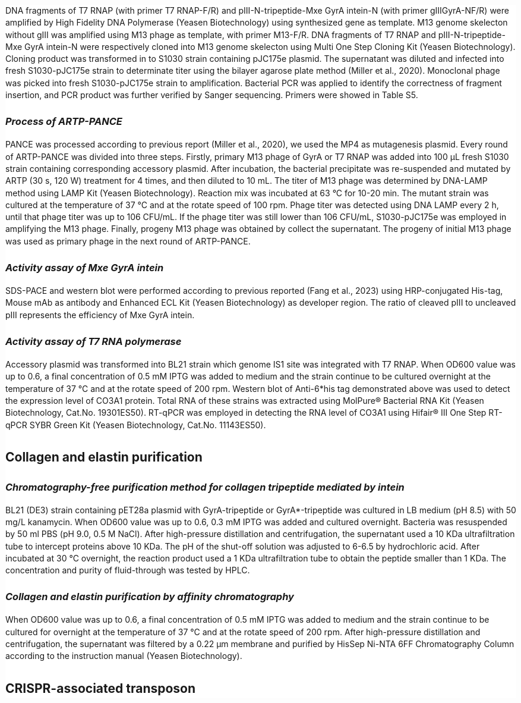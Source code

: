 DNA fragments of T7 RNAP (with primer T7 RNAP-F/R) and pIII-N-tripeptide-Mxe GyrA intein-N (with primer gIIIGyrA-NF/R) were amplified by High Fidelity DNA Polymerase (Yeasen Biotechnology) using synthesized gene as template. M13 genome skelecton without gIII was amplified using M13 phage as template, with primer M13-F/R. DNA fragments of T7 RNAP and pIII-N-tripeptide-Mxe GyrA intein-N were respectively cloned into M13 genome skelecton using Multi One Step Cloning Kit (Yeasen Biotechnology). Cloning product was transformed in to S1030 strain containing pJC175e plasmid. The supernatant was diluted and infected into fresh S1030-pJC175e strain to determinate titer using the bilayer agarose plate method (Miller et al., 2020). Monoclonal phage was picked into fresh S1030-pJC175e strain to amplification. Bacterial PCR was applied to identify the correctness of fragment insertion, and PCR product was further verified by Sanger sequencing. Primers were showed in Table S5.
### ***Process of ARTP-PANCE***
PANCE was processed according to previous report (Miller et al., 2020), we used the MP4 as mutagenesis plasmid. Every round of ARTP-PANCE was divided into three steps. Firstly, primary M13 phage of GyrA or T7 RNAP was added into 100 μL fresh S1030 strain containing corresponding accessory plasmid. After incubation, the bacterial precipitate was re-suspended and mutated by ARTP (30 s, 120 W) treatment for 4 times, and then diluted to 10 mL. The titer of M13 phage was determined by DNA-LAMP method using LAMP Kit (Yeasen Biotechnology). Reaction mix was incubated at 63 °C for 10-20 min. The mutant strain was cultured at the temperature of 37 °C and at the rotate speed of 100 rpm. Phage titer was detected using DNA LAMP every 2 h, until that phage titer was up to 106 CFU/mL. If the phage titer was still lower than 106 CFU/mL, S1030-pJC175e was employed in amplifying the M13 phage. Finally, progeny M13 phage was obtained by collect the supernatant. The progeny of initial M13 phage was used as primary phage in the next round of ARTP-PANCE.
### ***Activity assay of Mxe GyrA intein***
SDS-PACE and western blot were performed according to previous reported (Fang et al., 2023) using HRP-conjugated His-tag, Mouse mAb as antibody and Enhanced ECL Kit (Yeasen Biotechnology) as developer region. The ratio of cleaved pIII to uncleaved pIII represents the efficiency of Mxe GyrA intein.
### ***Activity assay of T7 RNA polymerase***
Accessory plasmid was transformed into BL21 strain which genome IS1 site was integrated with T7 RNAP. When OD600 value was up to 0.6, a final concentration of 0.5 mM IPTG was added to medium and the strain continue to be cultured overnight at the temperature of 37 °C and at the rotate speed of 200 rpm. Western blot of Anti-6*his tag demonstrated above was used to detect the expression level of CO3A1 protein. Total RNA of these strains was extracted using MolPure® Bacterial RNA Kit (Yeasen Biotechnology, Cat.No. 19301ES50). RT-qPCR was employed in detecting the RNA level of CO3A1 using Hifair® Ⅲ One Step RT-qPCR SYBR Green Kit (Yeasen Biotechnology, Cat.No. 11143ES50). 
## Collagen and elastin purification
### ***Chromatography-free purification method for collagen tripeptide mediated by intein***
BL21 (DE3) strain containing pET28a plasmid with GyrA-tripeptide or GyrA*-tripeptide was cultured in LB medium (pH 8.5) with 50 mg/L kanamycin. When OD600 value was up to 0.6, 0.3 mM IPTG was added and cultured overnight. Bacteria was resuspended by 50 ml PBS (pH 9.0, 0.5 M NaCl). After high-pressure distillation and centrifugation, the supernatant used a 10 KDa ultrafiltration tube to intercept proteins above 10 KDa. The pH of the shut-off solution was adjusted to 6-6.5 by hydrochloric acid. After incubated at 30 °C overnight, the reaction product used a 1 KDa ultrafiltration tube to obtain the peptide smaller than 1 KDa. The concentration and purity of fluid-through was tested by HPLC.
### ***Collagen and elastin purification by affinity chromatography***
When OD600 value was up to 0.6, a final concentration of 0.5 mM IPTG was added to medium and the strain continue to be cultured for overnight at the temperature of 37 °C and at the rotate speed of 200 rpm. After high-pressure distillation and centrifugation, the supernatant was filtered by a 0.22 μm membrane and purified by HisSep Ni-NTA 6FF Chromatography Column according to the instruction manual (Yeasen Biotechnology).
## CRISPR-associated transposon